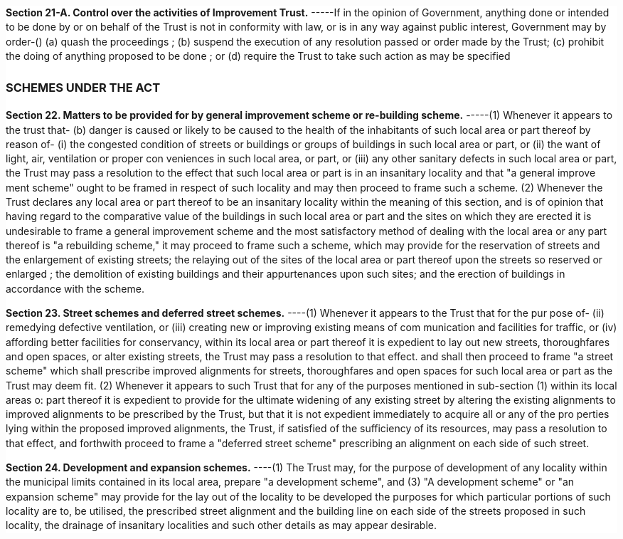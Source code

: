 **Section 21-A. Control over the activities of Improvement Trust.**
-----If in the opinion of Government, anything done or intended to be done by or on behalf of the Trust is not in conformity with law, or is in any way against public interest, Government may by order-()
(a) quash the proceedings ;
(b) suspend the execution of any resolution passed or order made by the Trust;
(c) prohibit the doing of anything proposed to be done ; or
(d) require the Trust to take such action as may be specified

### SCHEMES UNDER THE ACT 
**Section 22. Matters to be provided for by general improvement scheme or re-building scheme.**
-----(1) Whenever it appears to the trust that-
(b) danger is caused or likely to be caused to the health of the inhabitants of such local area or part thereof by reason of-
(i) the congested condition of streets or buildings or groups of buildings in such local area or part, or
(ii) the want of light, air, ventilation or proper con veniences in such local area, or part, or
(iii) any other sanitary defects in such local area or part,
the Trust may pass a resolution to the effect that such local area or part is in an insanitary locality and that "a general improve ment scheme" ought to be framed in respect of such locality and may then proceed to frame such a scheme.
(2) Whenever the Trust declares any local area or part thereof to be an insanitary locality within the meaning of this section, and is of opinion that having regard to the comparative value of the buildings in such local area or part and the sites on which they are erected it is undesirable to frame a general improvement scheme and the most satisfactory method of dealing with the local area or any part thereof is "a rebuilding scheme," it may proceed to frame such a scheme, which may provide for the reservation of streets and the enlargement of existing streets; the relaying out of the sites of the local area or part thereof upon the streets so reserved or enlarged ; the demolition of existing buildings and their appurtenances upon such sites; and the erection of buildings in accordance with the scheme.

**Section 23. Street schemes and deferred street schemes.**
----(1) Whenever it appears to the Trust that for the pur pose of-
    (ii) remedying defective ventilation, or
    (iii) creating new or improving existing means of com munication and facilities for traffic, or
    (iv) affording better facilities for conservancy,
    within its local area or part thereof it is expedient to lay out new streets, thoroughfares and open spaces, or alter existing streets, the Trust may pass a resolution to that effect. and shall then proceed to frame "a street scheme" which shall prescribe improved alignments for streets, thoroughfares and open spaces for such local area or part as the Trust may deem fit.
    (2) Whenever it appears to such Trust that for any of the purposes mentioned in sub-section (1) within its local areas o: part thereof it is expedient to provide for the ultimate widening of any existing street by altering the existing alignments to improved alignments to be prescribed by the Trust, but that it is not expedient immediately to acquire all or any of the pro perties lying within the proposed improved alignments, the Trust, if satisfied of the sufficiency of its resources, may pass a resolution to that effect, and forthwith proceed to frame a "deferred street scheme" prescribing an alignment on each side of such street.

**Section 24. Development and expansion schemes.**
----(1) The Trust may, for the purpose of development of any locality within the municipal limits contained in its local area, prepare "a development scheme", and
    (3) "A development scheme" or "an expansion scheme" may provide for the lay out of the locality to be developed the purposes for which particular portions of such locality are to, be utilised, the prescribed street alignment and the building line on each side of the streets proposed in such locality, the drainage of insanitary localities and such other details as may appear desirable.
